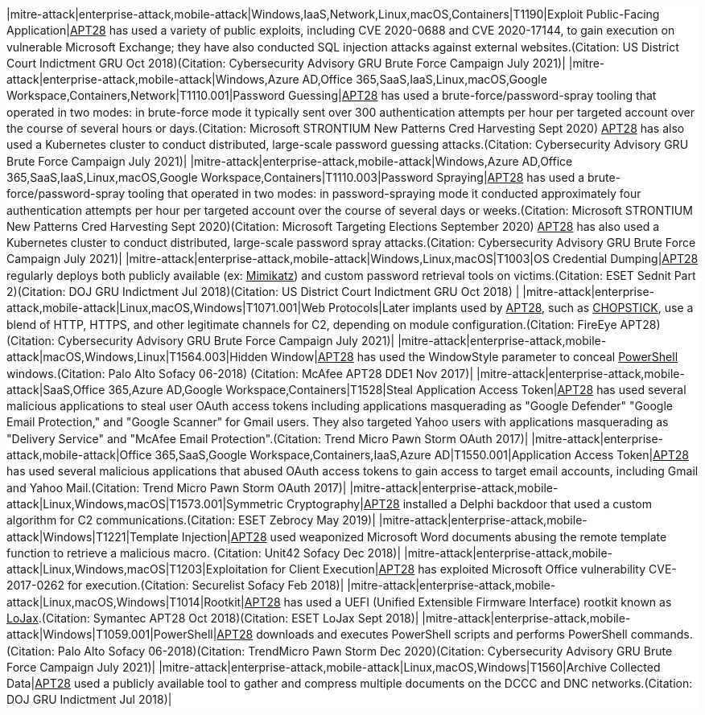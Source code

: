 |mitre-attack|enterprise-attack,mobile-attack|Windows,IaaS,Network,Linux,macOS,Containers|T1190|Exploit Public-Facing Application|[APT28](https://attack.mitre.org/groups/G0007) has used a variety of public exploits, including CVE 2020-0688 and CVE 2020-17144, to gain execution on vulnerable Microsoft Exchange; they have also conducted SQL injection attacks against external websites.(Citation: US District Court Indictment GRU Oct 2018)(Citation: Cybersecurity Advisory GRU Brute Force Campaign July 2021)|
|mitre-attack|enterprise-attack,mobile-attack|Windows,Azure AD,Office 365,SaaS,IaaS,Linux,macOS,Google Workspace,Containers,Network|T1110.001|Password Guessing|[APT28](https://attack.mitre.org/groups/G0007) has used a brute-force/password-spray tooling that operated in two modes: in brute-force mode it typically sent over 300 authentication attempts per hour per targeted account over the course of several hours or days.(Citation: Microsoft STRONTIUM New Patterns Cred Harvesting Sept 2020) [APT28](https://attack.mitre.org/groups/G0007) has also used a Kubernetes cluster to conduct distributed, large-scale password guessing attacks.(Citation: Cybersecurity Advisory GRU Brute Force Campaign July 2021)|
|mitre-attack|enterprise-attack,mobile-attack|Windows,Azure AD,Office 365,SaaS,IaaS,Linux,macOS,Google Workspace,Containers|T1110.003|Password Spraying|[APT28](https://attack.mitre.org/groups/G0007) has used a brute-force/password-spray tooling that operated in two modes: in password-spraying mode it conducted approximately four authentication attempts per hour per targeted account over the course of several days or weeks.(Citation: Microsoft STRONTIUM New Patterns Cred Harvesting Sept 2020)(Citation: Microsoft Targeting Elections September 2020) [APT28](https://attack.mitre.org/groups/G0007) has also used a Kubernetes cluster to conduct distributed, large-scale password spray attacks.(Citation: Cybersecurity Advisory GRU Brute Force Campaign July 2021)|
|mitre-attack|enterprise-attack,mobile-attack|Windows,Linux,macOS|T1003|OS Credential Dumping|[APT28](https://attack.mitre.org/groups/G0007) regularly deploys both publicly available (ex: [Mimikatz](https://attack.mitre.org/software/S0002)) and custom password retrieval tools on victims.(Citation: ESET Sednit Part 2)(Citation: DOJ GRU Indictment Jul 2018)(Citation: US District Court Indictment GRU Oct 2018)	|
|mitre-attack|enterprise-attack,mobile-attack|Linux,macOS,Windows|T1071.001|Web Protocols|Later implants used by [APT28](https://attack.mitre.org/groups/G0007), such as [CHOPSTICK](https://attack.mitre.org/software/S0023), use a blend of HTTP, HTTPS, and other legitimate channels for C2, depending on module configuration.(Citation: FireEye APT28)(Citation: Cybersecurity Advisory GRU Brute Force Campaign July 2021)|
|mitre-attack|enterprise-attack,mobile-attack|macOS,Windows,Linux|T1564.003|Hidden Window|[APT28](https://attack.mitre.org/groups/G0007) has used the WindowStyle parameter to conceal [PowerShell](https://attack.mitre.org/techniques/T1059/001) windows.(Citation: Palo Alto Sofacy 06-2018) (Citation: McAfee APT28 DDE1 Nov 2017)|
|mitre-attack|enterprise-attack,mobile-attack|SaaS,Office 365,Azure AD,Google Workspace,Containers|T1528|Steal Application Access Token|[APT28](https://attack.mitre.org/groups/G0007) has used several malicious applications to steal user OAuth access tokens including applications masquerading as "Google Defender" "Google Email Protection," and "Google Scanner" for Gmail users. They also targeted Yahoo users with applications masquerading as "Delivery Service" and "McAfee Email Protection".(Citation: Trend Micro Pawn Storm OAuth 2017)|
|mitre-attack|enterprise-attack,mobile-attack|Office 365,SaaS,Google Workspace,Containers,IaaS,Azure AD|T1550.001|Application Access Token|[APT28](https://attack.mitre.org/groups/G0007) has used several malicious applications that abused OAuth access tokens to gain access to target email accounts, including Gmail and Yahoo Mail.(Citation: Trend Micro Pawn Storm OAuth 2017)|
|mitre-attack|enterprise-attack,mobile-attack|Linux,Windows,macOS|T1573.001|Symmetric Cryptography|[APT28](https://attack.mitre.org/groups/G0007) installed a Delphi backdoor that used a custom algorithm for C2 communications.(Citation: ESET Zebrocy May 2019)|
|mitre-attack|enterprise-attack,mobile-attack|Windows|T1221|Template Injection|[APT28](https://attack.mitre.org/groups/G0007) used weaponized Microsoft Word documents abusing the remote template function to retrieve a malicious macro. (Citation: Unit42 Sofacy Dec 2018)|
|mitre-attack|enterprise-attack,mobile-attack|Linux,Windows,macOS|T1203|Exploitation for Client Execution|[APT28](https://attack.mitre.org/groups/G0007) has exploited Microsoft Office vulnerability CVE-2017-0262 for execution.(Citation: Securelist Sofacy Feb 2018)|
|mitre-attack|enterprise-attack,mobile-attack|Linux,macOS,Windows|T1014|Rootkit|[APT28](https://attack.mitre.org/groups/G0007) has used a UEFI (Unified Extensible Firmware Interface) rootkit known as [LoJax](https://attack.mitre.org/software/S0397).(Citation: Symantec APT28 Oct 2018)(Citation: ESET LoJax Sept 2018)|
|mitre-attack|enterprise-attack,mobile-attack|Windows|T1059.001|PowerShell|[APT28](https://attack.mitre.org/groups/G0007) downloads and executes PowerShell scripts and performs PowerShell commands.(Citation: Palo Alto Sofacy 06-2018)(Citation: TrendMicro Pawn Storm Dec 2020)(Citation: Cybersecurity Advisory GRU Brute Force Campaign July 2021)|
|mitre-attack|enterprise-attack,mobile-attack|Linux,macOS,Windows|T1560|Archive Collected Data|[APT28](https://attack.mitre.org/groups/G0007) used a publicly available tool to gather and compress multiple documents on the DCCC and DNC networks.(Citation: DOJ GRU Indictment Jul 2018)|